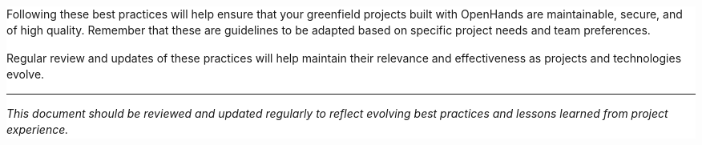 Following these best practices will help ensure that your greenfield projects built with OpenHands are maintainable, secure, and of high quality. Remember that these are guidelines to be adapted based on specific project needs and team preferences.

Regular review and updates of these practices will help maintain their relevance and effectiveness as projects and technologies evolve.

---

*This document should be reviewed and updated regularly to reflect evolving best practices and lessons learned from project experience.*